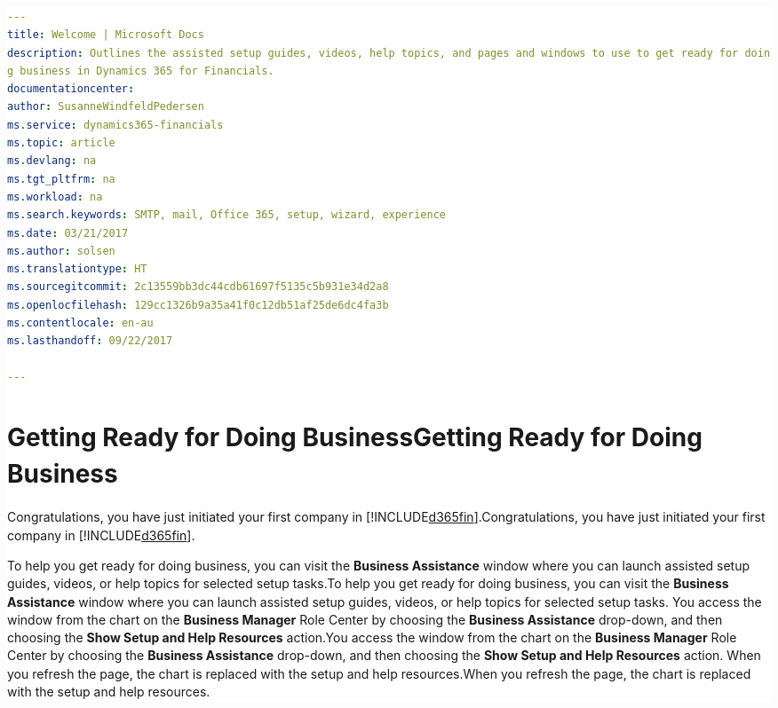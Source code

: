 ```yaml
---
title: Welcome | Microsoft Docs
description: Outlines the assisted setup guides, videos, help topics, and pages and windows to use to get ready for doing business in Dynamics 365 for Financials.
documentationcenter: 
author: SusanneWindfeldPedersen
ms.service: dynamics365-financials
ms.topic: article
ms.devlang: na
ms.tgt_pltfrm: na
ms.workload: na
ms.search.keywords: SMTP, mail, Office 365, setup, wizard, experience
ms.date: 03/21/2017
ms.author: solsen
ms.translationtype: HT
ms.sourcegitcommit: 2c13559bb3dc44cdb61697f5135c5b931e34d2a8
ms.openlocfilehash: 129cc1326b9a35a41f0c12db51af25de6dc4fa3b
ms.contentlocale: en-au
ms.lasthandoff: 09/22/2017

---
```

# <a name="getting-ready-for-doing-business"></a><span data-ttu-id="70a3d-103">Getting Ready for Doing Business</span><span class="sxs-lookup"><span data-stu-id="70a3d-103">Getting Ready for Doing Business</span></span>
<span data-ttu-id="70a3d-104">Congratulations, you have just initiated your first company in [!INCLUDE[d365fin](includes/d365fin_md.md)].</span><span class="sxs-lookup"><span data-stu-id="70a3d-104">Congratulations, you have just initiated your first company in [!INCLUDE[d365fin](includes/d365fin_md.md)].</span></span>

<span data-ttu-id="70a3d-105">To help you get ready for doing business, you can visit the **Business Assistance** window where you can launch assisted setup guides, videos, or help topics for selected setup tasks.</span><span class="sxs-lookup"><span data-stu-id="70a3d-105">To help you get ready for doing business, you can visit the **Business Assistance** window where you can launch assisted setup guides, videos, or help topics for selected setup tasks.</span></span> <span data-ttu-id="70a3d-106">You access the window from the chart on the **Business Manager** Role Center by choosing the **Business Assistance** drop-down, and then choosing the **Show Setup and Help Resources** action.</span><span class="sxs-lookup"><span data-stu-id="70a3d-106">You access the window from the chart on the **Business Manager** Role Center by choosing the **Business Assistance** drop-down, and then choosing the **Show Setup and Help Resources** action.</span></span> <span data-ttu-id="70a3d-107">When you refresh the page, the chart is replaced with the setup and help resources.</span><span class="sxs-lookup"><span data-stu-id="70a3d-107">When you refresh the page, the chart is replaced with the setup and help resources.</span></span>
